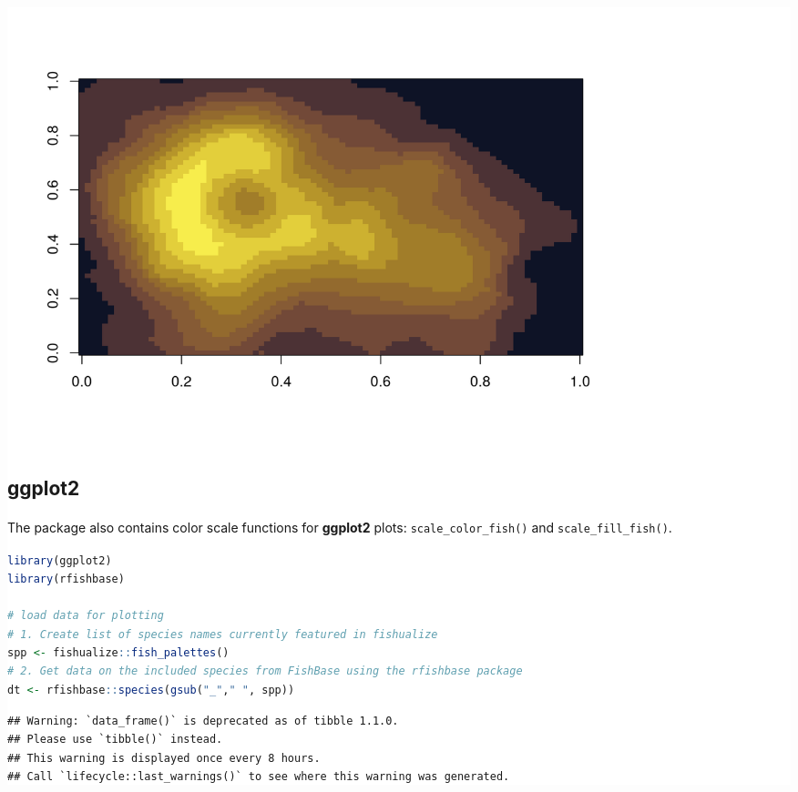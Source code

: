 <img src="README_files/figure-markdown_github/tldr_base-2.png" width="672" />

ggplot2
-------

The package also contains color scale functions for **ggplot2** plots:
`scale_color_fish()` and `scale_fill_fish()`.

``` r
library(ggplot2)
library(rfishbase)

# load data for plotting 
# 1. Create list of species names currently featured in fishualize
spp <- fishualize::fish_palettes()
# 2. Get data on the included species from FishBase using the rfishbase package
dt <- rfishbase::species(gsub("_"," ", spp))
```

    ## Warning: `data_frame()` is deprecated as of tibble 1.1.0.
    ## Please use `tibble()` instead.
    ## This warning is displayed once every 8 hours.
    ## Call `lifecycle::last_warnings()` to see where this warning was generated.
